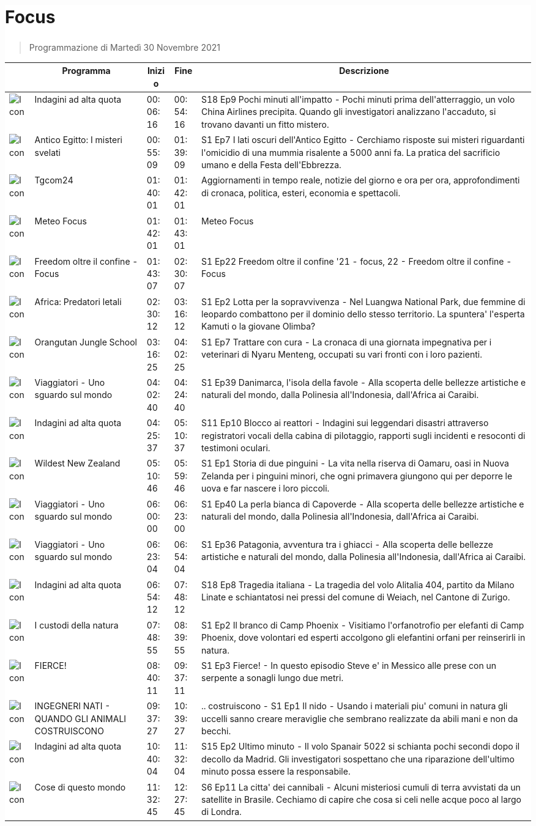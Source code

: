 # Focus
> Programmazione di Martedì 30 Novembre 2021

||Programma|Inizio|Fine|Descrizione|
|---|---|---|---|---|
|![Icon](https://guidatv.sky.it/uuid/57cde33b-77fb-4bb9-b48f-1c8a155db893/cover?md5ChecksumParam=0963f469ecb36d207ec89e1d2147d55a)|Indagini ad alta quota|00:06:16|00:54:16|S18 Ep9 Pochi minuti all'impatto - Pochi minuti prima dell'atterraggio, un volo China Airlines precipita. Quando gli investigatori analizzano l'accaduto, si trovano davanti un fitto mistero.
|![Icon](https://guidatv.sky.it/uuid/098f8879-76ab-47f7-9b44-0985825f7362/cover?md5ChecksumParam=a4fb4f00284496366d68aa6f60fb4ba0)|Antico Egitto: I misteri svelati|00:55:09|01:39:09|S1 Ep7 I lati oscuri dell'Antico Egitto - Cerchiamo risposte sui misteri riguardanti l'omicidio di una mummia risalente a 5000 anni fa. La pratica del sacrificio umano e della Festa dell'Ebbrezza.
|![Icon](https://guidatv.sky.it/uuid/d8642010-5854-4306-8636-2d37a751ae6d/cover?md5ChecksumParam=a4e40f0d70d0e5d70cc74c6c18708ce7)|Tgcom24|01:40:01|01:42:01|Aggiornamenti in tempo reale, notizie del giorno e ora per ora, approfondimenti di cronaca, politica, esteri, economia e spettacoli.
|![Icon](https://guidatv.sky.it/uuid/documentari_cover_b74U3_gUf.png)|Meteo Focus|01:42:01|01:43:01|Meteo Focus
|![Icon](https://guidatv.sky.it/uuid/1632852c-cc27-4a87-9664-c8a2ce04129a/cover?md5ChecksumParam=fcfa01049983221a3ce828b6fe956ec4)|Freedom oltre il confine - Focus|01:43:07|02:30:07|S1 Ep22 Freedom oltre il confine '21 - focus, 22 - Freedom oltre il confine - Focus
|![Icon](https://guidatv.sky.it/uuid/fda8a73e-f77e-42f8-a32c-7f7eec328c97/cover?md5ChecksumParam=37c2f1d91cbddec340e14f0e847c9122)|Africa: Predatori letali|02:30:12|03:16:12|S1 Ep2 Lotta per la sopravvivenza - Nel Luangwa National Park, due femmine di leopardo combattono per il dominio dello stesso territorio. La spuntera' l'esperta Kamuti o la giovane Olimba?
|![Icon](https://guidatv.sky.it/uuid/f99860d3-8e94-4f13-81d3-6a9fc1c57917/cover?md5ChecksumParam=f903b4248dddc40ba55cc38c8e202a35)|Orangutan Jungle School|03:16:25|04:02:25|S1 Ep7 Trattare con cura - La cronaca di una giornata impegnativa per i veterinari di Nyaru Menteng, occupati su vari fronti con i loro pazienti.
|![Icon](https://guidatv.sky.it/uuid/72258edb-0b8d-40be-bb0a-3357e6f76e0b/cover?md5ChecksumParam=bdde99d1c63c82545f7d44a88f555b79)|Viaggiatori - Uno sguardo sul mondo|04:02:40|04:24:40|S1 Ep39 Danimarca, l'isola della favole - Alla scoperta delle bellezze artistiche e naturali del mondo, dalla Polinesia all'Indonesia, dall'Africa ai Caraibi.
|![Icon](https://guidatv.sky.it/uuid/b439a0d8-ff42-44a1-802c-7cab12e440e5/cover?md5ChecksumParam=b208cf05a4a2ec6c069a96cc306882cc)|Indagini ad alta quota|04:25:37|05:10:37|S11 Ep10 Blocco ai reattori - Indagini sui leggendari disastri attraverso registratori vocali della cabina di pilotaggio, rapporti sugli incidenti e resoconti di testimoni oculari.
|![Icon](https://guidatv.sky.it/uuid/bfc23548-7ec4-46e9-b3f0-7a786c23db15/cover?md5ChecksumParam=214a83379ce4d89a2f2ae2434cdb51d7)|Wildest New Zealand|05:10:46|05:59:46|S1 Ep1 Storia di due pinguini - La vita nella riserva di Oamaru, oasi in Nuova Zelanda per i pinguini minori, che ogni primavera giungono qui per deporre le uova e far nascere i loro piccoli.
|![Icon](https://guidatv.sky.it/uuid/2e733679-f3cb-44bc-b3d2-e180dc5584aa/cover?md5ChecksumParam=bdde99d1c63c82545f7d44a88f555b79)|Viaggiatori - Uno sguardo sul mondo|06:00:00|06:23:00|S1 Ep40 La perla bianca di Capoverde - Alla scoperta delle bellezze artistiche e naturali del mondo, dalla Polinesia all'Indonesia, dall'Africa ai Caraibi.
|![Icon](https://guidatv.sky.it/uuid/094eab8c-c5b7-4761-a30b-b09a5d3e011a/cover?md5ChecksumParam=bdde99d1c63c82545f7d44a88f555b79)|Viaggiatori - Uno sguardo sul mondo|06:23:04|06:54:04|S1 Ep36 Patagonia, avventura tra i ghiacci - Alla scoperta delle bellezze artistiche e naturali del mondo, dalla Polinesia all'Indonesia, dall'Africa ai Caraibi.
|![Icon](https://guidatv.sky.it/uuid/389e2108-5b54-4fb1-a597-46e62584a5e2/cover?md5ChecksumParam=0963f469ecb36d207ec89e1d2147d55a)|Indagini ad alta quota|06:54:12|07:48:12|S18 Ep8 Tragedia italiana - La tragedia del volo Alitalia 404, partito da Milano Linate e schiantatosi nei pressi del comune di Weiach, nel Cantone di Zurigo.
|![Icon](https://guidatv.sky.it/uuid/abc119ad-0abe-4152-b253-7f4e9f28a9e1/cover?md5ChecksumParam=e0ec4bac7425d37de7abeb55562bf2f3)|I custodi della natura|07:48:55|08:39:55|S1 Ep2 Il branco di Camp Phoenix - Visitiamo l'orfanotrofio per elefanti di Camp Phoenix, dove volontari ed esperti accolgono gli elefantini orfani per reinserirli in natura.
|![Icon](https://guidatv.sky.it/uuid/d6c7d7e7-b0e6-4d60-adf2-863d203fff07/cover?md5ChecksumParam=b49238e2ee26e3ee1d20f6b520932a92)|FIERCE!|08:40:11|09:37:11|S1 Ep3 Fierce! - In questo episodio Steve e' in Messico alle prese con un serpente a sonagli lungo due metri.
|![Icon](https://guidatv.sky.it/uuid/83a25375-fd44-4c8c-b9d5-ed6f50d876ec/cover?md5ChecksumParam=7e9f743d5a75e6e51fcb0c575460c90c)|INGEGNERI NATI - QUANDO GLI ANIMALI COSTRUISCONO|09:37:27|10:39:27|.. costruiscono - S1 Ep1 Il nido - Usando i materiali piu' comuni in natura gli uccelli sanno creare meraviglie che sembrano realizzate da abili mani e non da becchi.
|![Icon](https://guidatv.sky.it/uuid/cfff5921-eac2-4c3e-b8b7-edfd414c0497/cover?md5ChecksumParam=f1e8ac602bea237ef7d9f54837cd163b)|Indagini ad alta quota|10:40:04|11:32:04|S15 Ep2 Ultimo minuto - Il volo Spanair 5022 si schianta pochi secondi dopo il decollo da Madrid. Gli investigatori sospettano che una riparazione dell'ultimo minuto possa essere la responsabile.
|![Icon](https://guidatv.sky.it/uuid/1f15641d-128a-438f-ae45-fb62a02f46f2/cover?md5ChecksumParam=fd9c00bc63419834930a03134e96f2bd)|Cose di questo mondo|11:32:45|12:27:45|S6 Ep11 La citta' dei cannibali - Alcuni misteriosi cumuli di terra avvistati da un satellite in Brasile. Cechiamo di capire che cosa si celi nelle acque poco al largo di Londra.